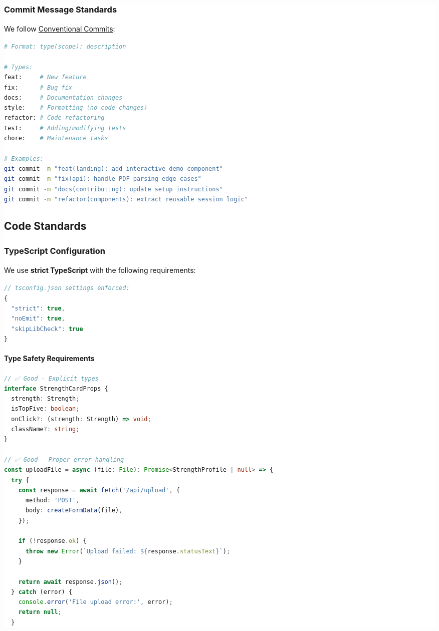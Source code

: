 ### Commit Message Standards

We follow [Conventional Commits](https://www.conventionalcommits.org/):

```bash
# Format: type(scope): description

# Types:
feat:     # New feature
fix:      # Bug fix  
docs:     # Documentation changes
style:    # Formatting (no code changes)
refactor: # Code refactoring
test:     # Adding/modifying tests
chore:    # Maintenance tasks

# Examples:
git commit -m "feat(landing): add interactive demo component"
git commit -m "fix(api): handle PDF parsing edge cases"
git commit -m "docs(contributing): update setup instructions"
git commit -m "refactor(components): extract reusable session logic"
```

## Code Standards

### TypeScript Configuration

We use **strict TypeScript** with the following requirements:

```typescript
// tsconfig.json settings enforced:
{
  "strict": true,
  "noEmit": true,
  "skipLibCheck": true
}
```

#### Type Safety Requirements
```typescript
// ✅ Good - Explicit types
interface StrengthCardProps {
  strength: Strength;
  isTopFive: boolean;
  onClick?: (strength: Strength) => void;
  className?: string;
}

// ✅ Good - Proper error handling
const uploadFile = async (file: File): Promise<StrengthProfile | null> => {
  try {
    const response = await fetch('/api/upload', {
      method: 'POST',
      body: createFormData(file),
    });
    
    if (!response.ok) {
      throw new Error(`Upload failed: ${response.statusText}`);
    }
    
    return await response.json();
  } catch (error) {
    console.error('File upload error:', error);
    return null;
  }
```